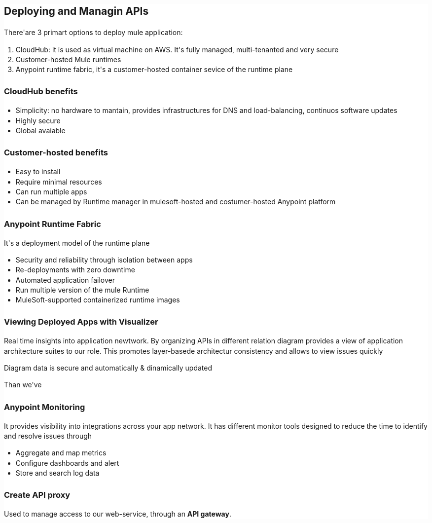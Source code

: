 ## Deploying and Managin APIs

There'are 3 primart options to deploy mule application: 
1. CloudHub: it is used as virtual machine on AWS. It's fully managed, multi-tenanted and very secure
2. Customer-hosted Mule runtimes
3. Anypoint runtime fabric, it's a customer-hosted container sevice of the runtime plane

### **CloudHub benefits**

- Simplicity: no hardware to mantain, provides infrastructures for DNS and load-balancing, continuos software updates
- Highly secure
- Global avaiable

### **Customer-hosted benefits**
- Easy to install
- Require minimal resources
- Can run multiple apps
- Can be managed by Runtime manager in mulesoft-hosted and costumer-hosted Anypoint platform

### **Anypoint Runtime Fabric** 
It's a deployment model of the runtime plane

- Security and reliability through isolation between apps
- Re-deployments with zero downtime
- Automated application failover
- Run multiple version of the mule Runtime
- MuleSoft-supported containerized runtime images

### Viewing Deployed Apps with **Visualizer**

Real time insights into application newtwork. By organizing APIs in different relation diagram provides a view of application architecture suites to our role. This promotes layer-basede architectur consistency and allows to view issues quickly

Diagram data is secure and automatically & dinamically updated

Than we've 

### Anypoint Monitoring

It provides visibility into integrations across your app network. It has different monitor tools designed to reduce the time to identify and resolve issues through

- Aggregate and map metrics 
- Configure dashboards and alert
- Store and search log data 

### Create API proxy

Used to manage access to our web-service, through an **API gateway**.
